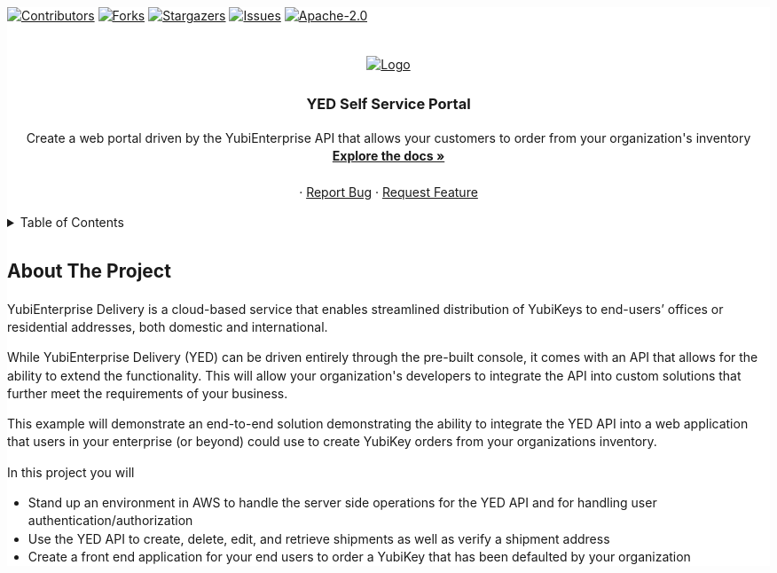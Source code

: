 <div id="top"></div>





[![Contributors][contributors-shield]][contributors-url]
[![Forks][forks-shield]][forks-url]
[![Stargazers][stars-shield]][stars-url]
[![Issues][issues-shield]][issues-url]
[![Apache-2.0][license-shield]][license-url]


<br />
<div align="center">
  <a href="https://github.com/github_username/repo_name">
    <img src="https://assets.brandfolder.com/q2tsde-8kenzk-4cg1pz/v/8222261/original/Yubico%20Logo%20Big%20(PNG).png" alt="Logo" width="363" height="100">
  </a>

<h3 align="center">YED Self Service Portal</h3>

  <p align="center">
    Create a web portal driven by the YubiEnterprise API that allows your customers to order from your organization's inventory
    <br />
    <a href="https://github.com/YubicoLabs/yed-self-service#about-the-lambda-logic"><strong>Explore the docs »</strong></a>
    <br />
    <br />
    ·
    <a href="https://github.com/YubicoLabs/yed-self-service/issues">Report Bug</a>
    ·
    <a href="https://github.com/YubicoLabs/yed-self-service/issues">Request Feature</a>
  </p>
</div>


<details><summary>Table of Contents</summary></details>



## About The Project

YubiEnterprise Delivery is a cloud-based service that enables streamlined distribution of YubiKeys to end-users’ offices or residential addresses, both domestic and international.

While YubiEnterprise Delivery (YED) can be driven entirely through the pre-built console, it comes with an API that allows for the ability to extend the functionality. This will allow your organization's developers to integrate the API into custom solutions that further meet the requirements of your business.

This example will demonstrate an end-to-end solution demonstrating the ability to integrate the YED API into a web application that users in your enterprise (or beyond) could use to create YubiKey orders from your organizations inventory.

In this project you will

- Stand up an environment in AWS to handle the server side operations for the YED API and for handling user authentication/authorization
- Use the YED API to create, delete, edit, and retrieve shipments as well as verify a shipment address
- Create a front end application for your end users to order a YubiKey that has been defaulted by your organization


[contributors-shield]: https://img.shields.io/github/contributors/YubicoLabs/yed-self-service.svg?style=for-the-badge
[contributors-url]: https://github.com/YubicoLabs/yed-self-service/graphs/contributors
[forks-shield]: https://img.shields.io/github/forks/YubicoLabs/yed-self-service.svg?style=for-the-badge
[forks-url]: https://github.com/YubicoLabs/yed-self-service/network/members
[stars-shield]: https://img.shields.io/github/stars/YubicoLabs/yed-self-service.svg?style=for-the-badge
[stars-url]: https://github.com/YubicoLabs/yed-self-service/stargazers
[issues-shield]: https://img.shields.io/github/issues/YubicoLabs/yed-self-service.svg?style=for-the-badge
[issues-url]: https://github.com/YubicoLabs/yed-self-service/issues
[license-shield]: https://img.shields.io/github/license/YubicoLabs/yed-self-service.svg?style=for-the-badge
[license-url]: https://github.com/YubicoLabs/yed-self-service/blob/master/LICENSE